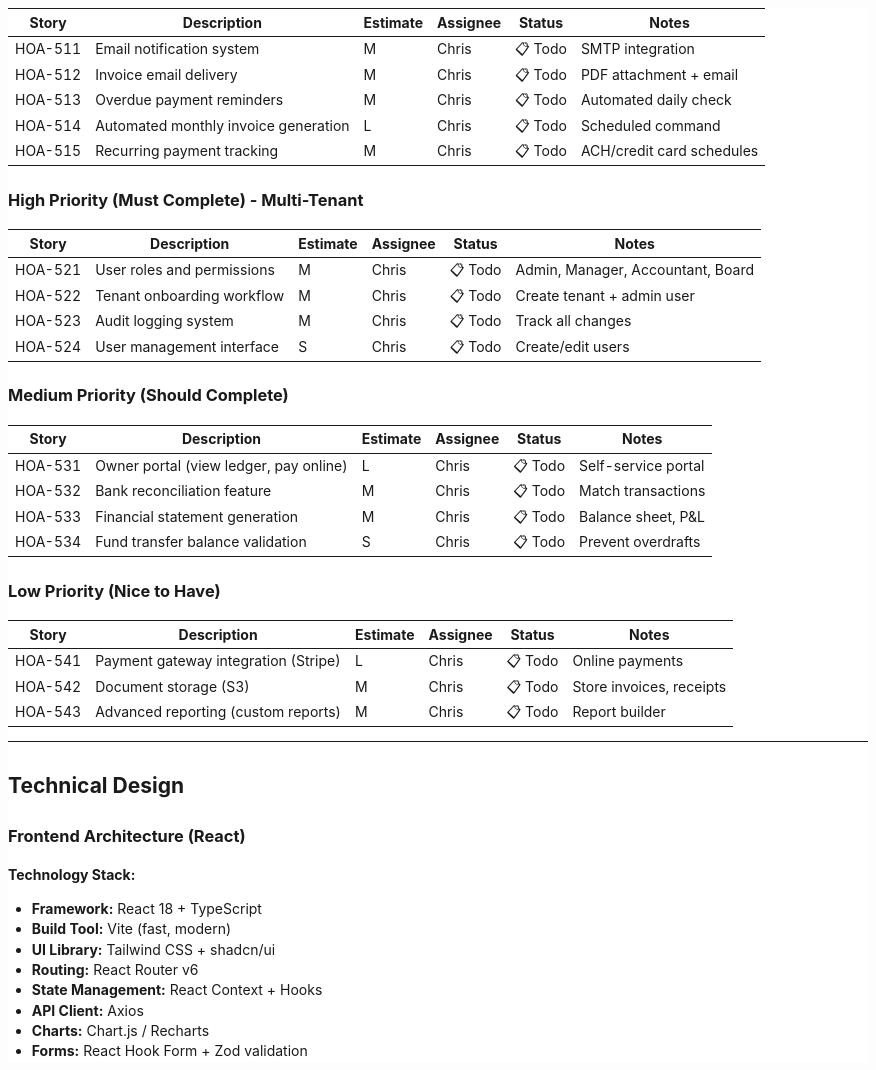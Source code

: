 | Story | Description | Estimate | Assignee | Status | Notes |
|-------|-------------|----------|----------|--------|-------|
| HOA-511 | Email notification system | M | Chris | 📋 Todo | SMTP integration |
| HOA-512 | Invoice email delivery | M | Chris | 📋 Todo | PDF attachment + email |
| HOA-513 | Overdue payment reminders | M | Chris | 📋 Todo | Automated daily check |
| HOA-514 | Automated monthly invoice generation | L | Chris | 📋 Todo | Scheduled command |
| HOA-515 | Recurring payment tracking | M | Chris | 📋 Todo | ACH/credit card schedules |

### High Priority (Must Complete) - Multi-Tenant

| Story | Description | Estimate | Assignee | Status | Notes |
|-------|-------------|----------|----------|--------|-------|
| HOA-521 | User roles and permissions | M | Chris | 📋 Todo | Admin, Manager, Accountant, Board |
| HOA-522 | Tenant onboarding workflow | M | Chris | 📋 Todo | Create tenant + admin user |
| HOA-523 | Audit logging system | M | Chris | 📋 Todo | Track all changes |
| HOA-524 | User management interface | S | Chris | 📋 Todo | Create/edit users |

### Medium Priority (Should Complete)

| Story | Description | Estimate | Assignee | Status | Notes |
|-------|-------------|----------|----------|--------|-------|
| HOA-531 | Owner portal (view ledger, pay online) | L | Chris | 📋 Todo | Self-service portal |
| HOA-532 | Bank reconciliation feature | M | Chris | 📋 Todo | Match transactions |
| HOA-533 | Financial statement generation | M | Chris | 📋 Todo | Balance sheet, P&L |
| HOA-534 | Fund transfer balance validation | S | Chris | 📋 Todo | Prevent overdrafts |

### Low Priority (Nice to Have)

| Story | Description | Estimate | Assignee | Status | Notes |
|-------|-------------|----------|----------|--------|-------|
| HOA-541 | Payment gateway integration (Stripe) | L | Chris | 📋 Todo | Online payments |
| HOA-542 | Document storage (S3) | M | Chris | 📋 Todo | Store invoices, receipts |
| HOA-543 | Advanced reporting (custom reports) | M | Chris | 📋 Todo | Report builder |

---

## Technical Design

### Frontend Architecture (React)

**Technology Stack:**
- **Framework:** React 18 + TypeScript
- **Build Tool:** Vite (fast, modern)
- **UI Library:** Tailwind CSS + shadcn/ui
- **Routing:** React Router v6
- **State Management:** React Context + Hooks
- **API Client:** Axios
- **Charts:** Chart.js / Recharts
- **Forms:** React Hook Form + Zod validation
